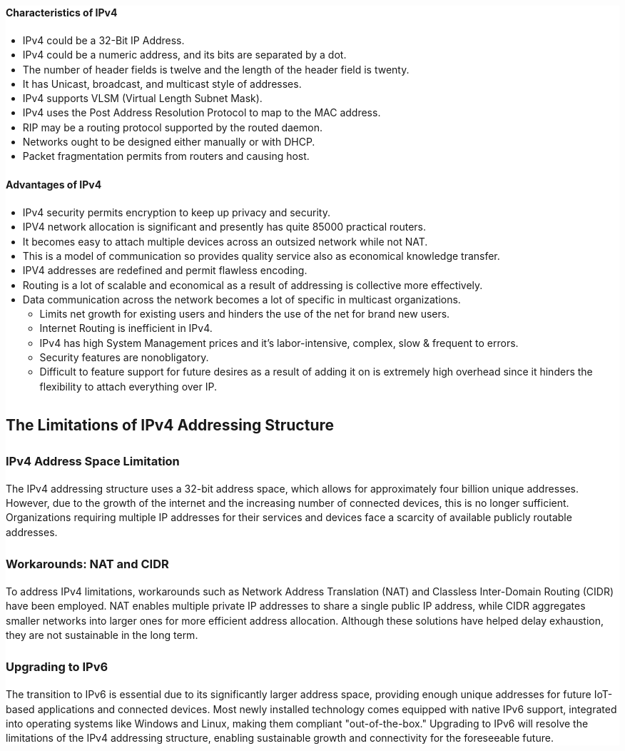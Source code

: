 #### Characteristics of IPv4

-   IPv4 could be a 32-Bit IP Address.
-   IPv4 could be a numeric address, and its bits are separated by a dot.
-   The number of header fields is twelve and the length of the header field is twenty.
-   It has Unicast, broadcast, and multicast style of addresses.
-   IPv4 supports VLSM (Virtual Length Subnet Mask).
-   IPv4 uses the Post Address Resolution Protocol to map to the MAC address.
-   RIP may be a routing protocol supported by the routed daemon.
-   Networks ought to be designed either manually or with DHCP.
-   Packet fragmentation permits from routers and causing host.

#### Advantages of IPv4

-   IPv4 security permits encryption to keep up privacy and security.
-   IPV4 network allocation is significant and presently has quite 85000 practical routers.
-   It becomes easy to attach multiple devices across an outsized network while not NAT.
-   This is a model of communication so provides quality service also as economical knowledge transfer.
-   IPV4 addresses are redefined and permit flawless encoding.
-   Routing is a lot of scalable and economical as a result of addressing is collective more effectively.
-   Data communication across the network becomes a lot of specific in multicast organizations.
    -   Limits net growth for existing users and hinders the use of the net for brand new users.
    -   Internet Routing is inefficient in IPv4.
    -   IPv4 has high System Management prices and it’s labor-intensive, complex, slow & frequent to errors.
    -   Security features are nonobligatory.
    -   Difficult to feature support for future desires as a result of adding it on is extremely high overhead since it hinders the flexibility to attach everything over IP.


## The Limitations of IPv4 Addressing Structure

### IPv4 Address Space Limitation

The IPv4 addressing structure uses a 32-bit address space, which allows for approximately four billion unique addresses. However, due to the growth of the internet and the increasing number of connected devices, this is no longer sufficient. Organizations requiring multiple IP addresses for their services and devices face a scarcity of available publicly routable addresses.

### Workarounds: NAT and CIDR

To address IPv4 limitations, workarounds such as Network Address Translation (NAT) and Classless Inter-Domain Routing (CIDR) have been employed. NAT enables multiple private IP addresses to share a single public IP address, while CIDR aggregates smaller networks into larger ones for more efficient address allocation. Although these solutions have helped delay exhaustion, they are not sustainable in the long term.

### Upgrading to IPv6

The transition to IPv6 is essential due to its significantly larger address space, providing enough unique addresses for future IoT-based applications and connected devices. Most newly installed technology comes equipped with native IPv6 support, integrated into operating systems like Windows and Linux, making them compliant "out-of-the-box." Upgrading to IPv6 will resolve the limitations of the IPv4 addressing structure, enabling sustainable growth and connectivity for the foreseeable future.
